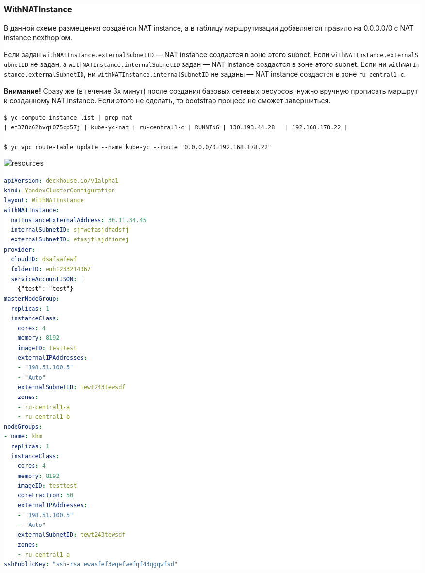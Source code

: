 ### WithNATInstance

В данной схеме размещения создаётся NAT instance, а в таблицу маршрутизации добавляется правило на 0.0.0.0/0 с NAT instance nexthop'ом.

Если задан `withNATInstance.externalSubnetID` — NAT instance создастся в зоне этого subnet.
Если `withNATInstance.externalSubnetID` не задан, а `withNATInstance.internalSubnetID` задан — NAT instance создастся в зоне этого subnet.
Если ни `withNATInstance.externalSubnetID`, ни `withNATInstance.internalSubnetID` не заданы — NAT instance создастся в зоне `ru-central1-c`.

**Внимание!** Сразу же (в течение 3х минут) после создания базовых сетевых ресурсов, нужно вручную прописать маршрут к созданному NAT instance. Если этого не сделать, то bootstrap процесс не сможет завершиться.

```text
$ yc compute instance list | grep nat
| ef378c62hvqi075cp57j | kube-yc-nat | ru-central1-c | RUNNING | 130.193.44.28   | 192.168.178.22 |

$ yc vpc route-table update --name kube-yc --route "0.0.0.0/0=192.168.178.22"
```

![resources](https://docs.google.com/drawings/d/e/2PACX-1vSnNqebgRdwGP8lhKMJfrn5c0QXDpe9YdmIlK4eDberysLLgYiKNuwaPLHcyQhJigvQ21SANH89uipE/pub?w=812&h=655)


```yaml
apiVersion: deckhouse.io/v1alpha1
kind: YandexClusterConfiguration
layout: WithNATInstance
withNATInstance:
  natInstanceExternalAddress: 30.11.34.45
  internalSubnetID: sjfwefasjdfadsfj
  externalSubnetID: etasjflsjdfiorej
provider:
  cloudID: dsafsafewf
  folderID: enh1233214367
  serviceAccountJSON: |
    {"test": "test"}
masterNodeGroup:
  replicas: 1
  instanceClass:
    cores: 4
    memory: 8192
    imageID: testtest
    externalIPAddresses:
    - "198.51.100.5"
    - "Auto"
    externalSubnetID: tewt243tewsdf
    zones:
    - ru-central1-a
    - ru-central1-b
nodeGroups:
- name: khm
  replicas: 1
  instanceClass:
    cores: 4
    memory: 8192
    imageID: testtest
    coreFraction: 50
    externalIPAddresses:
    - "198.51.100.5"
    - "Auto"
    externalSubnetID: tewt243tewsdf
    zones:
    - ru-central1-a
sshPublicKey: "ssh-rsa ewasfef3wqefwefqf43qgqwfsd"
```